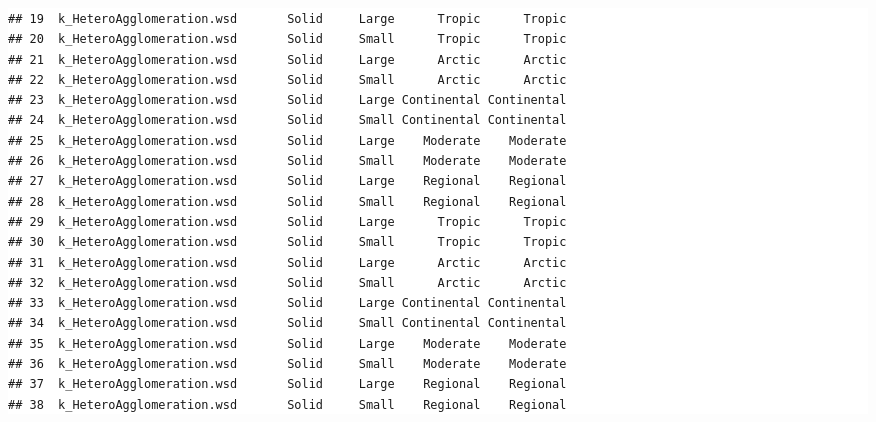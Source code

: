     ## 19  k_HeteroAgglomeration.wsd       Solid     Large      Tropic      Tropic
    ## 20  k_HeteroAgglomeration.wsd       Solid     Small      Tropic      Tropic
    ## 21  k_HeteroAgglomeration.wsd       Solid     Large      Arctic      Arctic
    ## 22  k_HeteroAgglomeration.wsd       Solid     Small      Arctic      Arctic
    ## 23  k_HeteroAgglomeration.wsd       Solid     Large Continental Continental
    ## 24  k_HeteroAgglomeration.wsd       Solid     Small Continental Continental
    ## 25  k_HeteroAgglomeration.wsd       Solid     Large    Moderate    Moderate
    ## 26  k_HeteroAgglomeration.wsd       Solid     Small    Moderate    Moderate
    ## 27  k_HeteroAgglomeration.wsd       Solid     Large    Regional    Regional
    ## 28  k_HeteroAgglomeration.wsd       Solid     Small    Regional    Regional
    ## 29  k_HeteroAgglomeration.wsd       Solid     Large      Tropic      Tropic
    ## 30  k_HeteroAgglomeration.wsd       Solid     Small      Tropic      Tropic
    ## 31  k_HeteroAgglomeration.wsd       Solid     Large      Arctic      Arctic
    ## 32  k_HeteroAgglomeration.wsd       Solid     Small      Arctic      Arctic
    ## 33  k_HeteroAgglomeration.wsd       Solid     Large Continental Continental
    ## 34  k_HeteroAgglomeration.wsd       Solid     Small Continental Continental
    ## 35  k_HeteroAgglomeration.wsd       Solid     Large    Moderate    Moderate
    ## 36  k_HeteroAgglomeration.wsd       Solid     Small    Moderate    Moderate
    ## 37  k_HeteroAgglomeration.wsd       Solid     Large    Regional    Regional
    ## 38  k_HeteroAgglomeration.wsd       Solid     Small    Regional    Regional